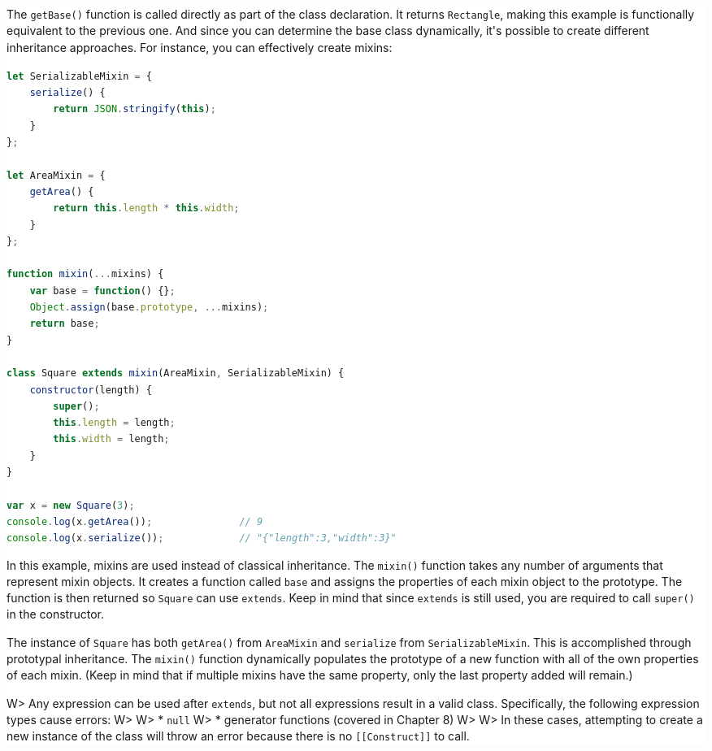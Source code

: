 The `getBase()` function is called directly as part of the class declaration. It returns `Rectangle`, making this example is functionally equivalent to the previous one. And since you can determine the base class dynamically, it's possible to create different inheritance approaches. For instance, you can effectively create mixins:

```js
let SerializableMixin = {
    serialize() {
        return JSON.stringify(this);
    }
};

let AreaMixin = {
    getArea() {
        return this.length * this.width;
    }
};

function mixin(...mixins) {
    var base = function() {};
    Object.assign(base.prototype, ...mixins);
    return base;
}

class Square extends mixin(AreaMixin, SerializableMixin) {
    constructor(length) {
        super();
        this.length = length;
        this.width = length;
    }
}

var x = new Square(3);
console.log(x.getArea());               // 9
console.log(x.serialize());             // "{"length":3,"width":3}"
```

In this example, mixins are used instead of classical inheritance. The `mixin()` function takes any number of arguments that represent mixin objects. It creates a function called `base` and assigns the properties of each mixin object to the prototype. The function is then returned so `Square` can use `extends`. Keep in mind that since `extends` is still used, you are required to call `super()` in the constructor.

The instance of `Square` has both `getArea()` from `AreaMixin` and `serialize` from `SerializableMixin`. This is accomplished through prototypal inheritance. The `mixin()` function dynamically populates the prototype of a new function with all of the own properties of each mixin. (Keep in mind that if multiple mixins have the same property, only the last property added will remain.)

W> Any expression can be used after `extends`, but not all expressions result in a valid class. Specifically, the following expression types cause errors:
W>
W> * `null`
W> * generator functions (covered in Chapter 8)
W>
W> In these cases, attempting to create a new instance of the class will throw an error because there is no `[[Construct]]` to call.
